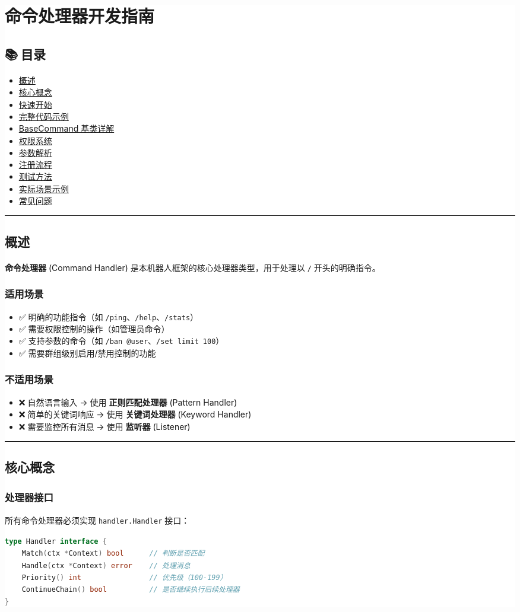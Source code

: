 # 命令处理器开发指南

## 📚 目录

- [概述](#概述)
- [核心概念](#核心概念)
- [快速开始](#快速开始)
- [完整代码示例](#完整代码示例)
- [BaseCommand 基类详解](#basecommand-基类详解)
- [权限系统](#权限系统)
- [参数解析](#参数解析)
- [注册流程](#注册流程)
- [测试方法](#测试方法)
- [实际场景示例](#实际场景示例)
- [常见问题](#常见问题)

---

## 概述

**命令处理器** (Command Handler) 是本机器人框架的核心处理器类型，用于处理以 `/` 开头的明确指令。

### 适用场景

- ✅ 明确的功能指令（如 `/ping`、`/help`、`/stats`）
- ✅ 需要权限控制的操作（如管理员命令）
- ✅ 支持参数的命令（如 `/ban @user`、`/set limit 100`）
- ✅ 需要群组级别启用/禁用控制的功能

### 不适用场景

- ❌ 自然语言输入 → 使用 **正则匹配处理器** (Pattern Handler)
- ❌ 简单的关键词响应 → 使用 **关键词处理器** (Keyword Handler)
- ❌ 需要监控所有消息 → 使用 **监听器** (Listener)

---

## 核心概念

### 处理器接口

所有命令处理器必须实现 `handler.Handler` 接口：

```go
type Handler interface {
    Match(ctx *Context) bool      // 判断是否匹配
    Handle(ctx *Context) error    // 处理消息
    Priority() int                // 优先级（100-199）
    ContinueChain() bool          // 是否继续执行后续处理器
}
```
